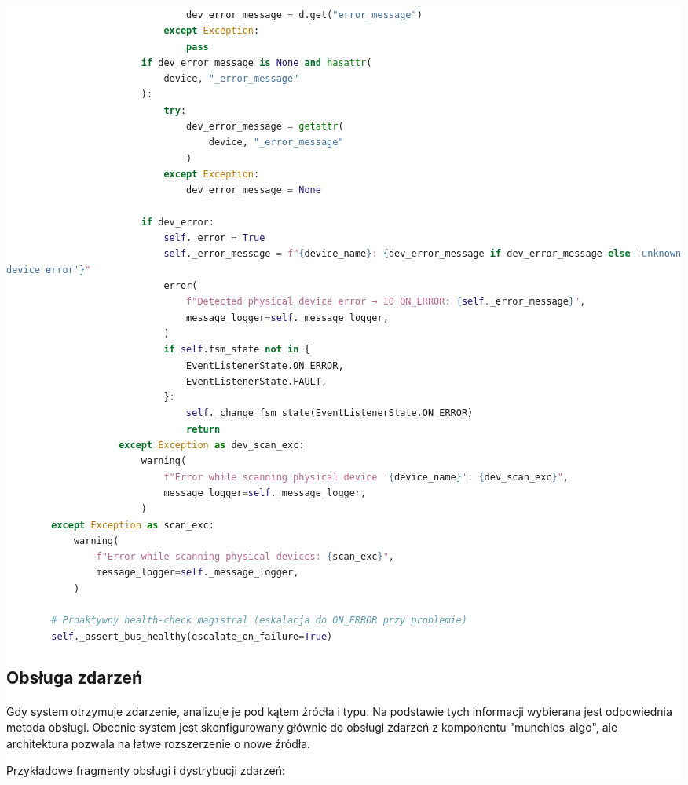 ```python
                                dev_error_message = d.get("error_message")
                            except Exception:
                                pass
                        if dev_error_message is None and hasattr(
                            device, "_error_message"
                        ):
                            try:
                                dev_error_message = getattr(
                                    device, "_error_message"
                                )
                            except Exception:
                                dev_error_message = None

                        if dev_error:
                            self._error = True
                            self._error_message = f"{device_name}: {dev_error_message if dev_error_message else 'unknown device error'}"
                            error(
                                f"Detected physical device error → IO ON_ERROR: {self._error_message}",
                                message_logger=self._message_logger,
                            )
                            if self.fsm_state not in {
                                EventListenerState.ON_ERROR,
                                EventListenerState.FAULT,
                            }:
                                self._change_fsm_state(EventListenerState.ON_ERROR)
                                return
                    except Exception as dev_scan_exc:
                        warning(
                            f"Error while scanning physical device '{device_name}': {dev_scan_exc}",
                            message_logger=self._message_logger,
                        )
        except Exception as scan_exc:
            warning(
                f"Error while scanning physical devices: {scan_exc}",
                message_logger=self._message_logger,
            )

        # Proaktywny health-check magistral (eskalacja do ON_ERROR przy problemie)
        self._assert_bus_healthy(escalate_on_failure=True)
```

## Obsługa zdarzeń

Gdy system otrzymuje zdarzenie, analizuje je pod kątem źródła i typu. Na podstawie tych informacji wybierana jest odpowiednia metoda obsługi. Obecnie system jest skonfigurowany głównie do obsługi zdarzeń z komponentu "munchies_algo", ale architektura pozwala na łatwe rozszerzenie o nowe źródła.

Przykładowe fragmenty obsługi i dystrybucji zdarzeń:

